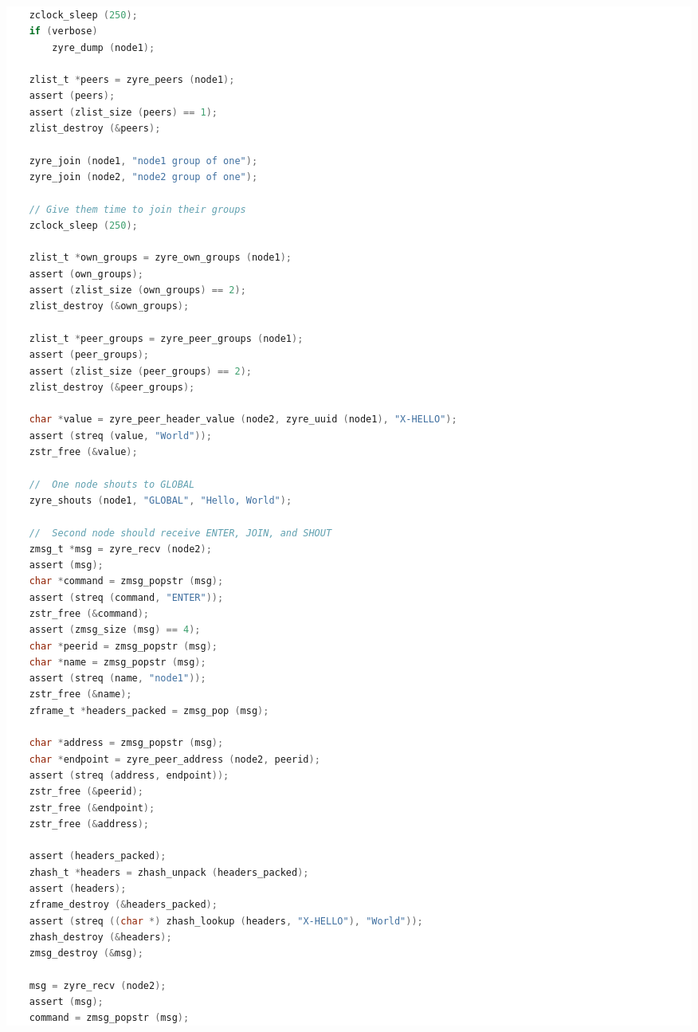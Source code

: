 ```c
    zclock_sleep (250);
    if (verbose)
        zyre_dump (node1);
    
    zlist_t *peers = zyre_peers (node1);
    assert (peers);
    assert (zlist_size (peers) == 1);
    zlist_destroy (&peers);
    
    zyre_join (node1, "node1 group of one");
    zyre_join (node2, "node2 group of one");
    
    // Give them time to join their groups
    zclock_sleep (250);
    
    zlist_t *own_groups = zyre_own_groups (node1);
    assert (own_groups);
    assert (zlist_size (own_groups) == 2);
    zlist_destroy (&own_groups);
    
    zlist_t *peer_groups = zyre_peer_groups (node1);
    assert (peer_groups);
    assert (zlist_size (peer_groups) == 2);
    zlist_destroy (&peer_groups);
    
    char *value = zyre_peer_header_value (node2, zyre_uuid (node1), "X-HELLO");
    assert (streq (value, "World"));
    zstr_free (&value);
    
    //  One node shouts to GLOBAL
    zyre_shouts (node1, "GLOBAL", "Hello, World");
    
    //  Second node should receive ENTER, JOIN, and SHOUT
    zmsg_t *msg = zyre_recv (node2);
    assert (msg);
    char *command = zmsg_popstr (msg);
    assert (streq (command, "ENTER"));
    zstr_free (&command);
    assert (zmsg_size (msg) == 4);
    char *peerid = zmsg_popstr (msg);
    char *name = zmsg_popstr (msg);
    assert (streq (name, "node1"));
    zstr_free (&name);
    zframe_t *headers_packed = zmsg_pop (msg);
    
    char *address = zmsg_popstr (msg);
    char *endpoint = zyre_peer_address (node2, peerid);
    assert (streq (address, endpoint));
    zstr_free (&peerid);
    zstr_free (&endpoint);
    zstr_free (&address);
    
    assert (headers_packed);
    zhash_t *headers = zhash_unpack (headers_packed);
    assert (headers);
    zframe_destroy (&headers_packed);
    assert (streq ((char *) zhash_lookup (headers, "X-HELLO"), "World"));
    zhash_destroy (&headers);
    zmsg_destroy (&msg);
    
    msg = zyre_recv (node2);
    assert (msg);
    command = zmsg_popstr (msg);
```